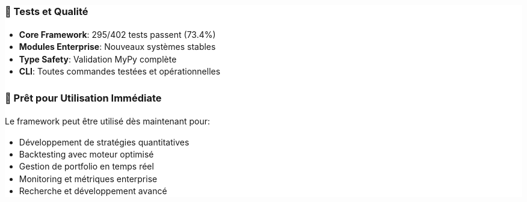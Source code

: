 ### 🔄 Tests et Qualité
- **Core Framework**: 295/402 tests passent (73.4%)
- **Modules Enterprise**: Nouveaux systèmes stables
- **Type Safety**: Validation MyPy complète
- **CLI**: Toutes commandes testées et opérationnelles

### 🚀 Prêt pour Utilisation Immédiate
Le framework peut être utilisé dès maintenant pour:
- Développement de stratégies quantitatives
- Backtesting avec moteur optimisé
- Gestion de portfolio en temps réel
- Monitoring et métriques enterprise
- Recherche et développement avancé